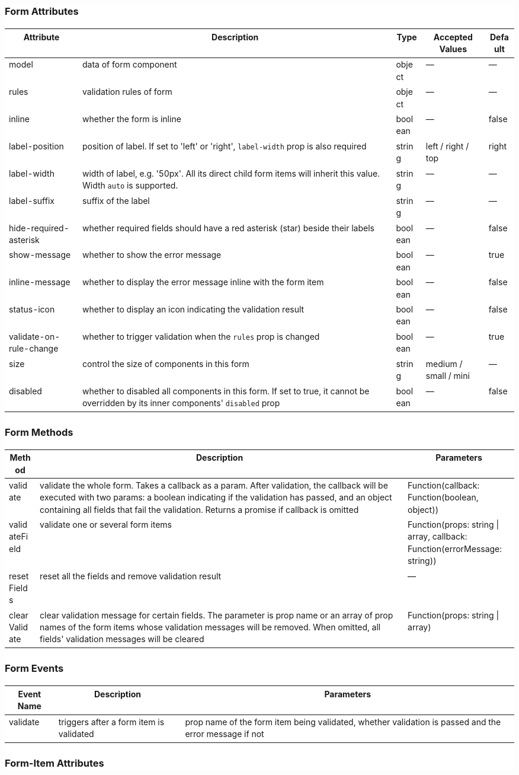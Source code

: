 ### Form Attributes

| Attribute               | Description                                                                                                                       | Type    | Accepted Values       | Default |
| ----------------------- | --------------------------------------------------------------------------------------------------------------------------------- | ------- | --------------------- | ------- |
| model                   | data of form component                                                                                                            | object  | —                     | —       |
| rules                   | validation rules of form                                                                                                          | object  | —                     | —       |
| inline                  | whether the form is inline                                                                                                        | boolean | —                     | false   |
| label-position          | position of label. If set to 'left' or 'right', `label-width` prop is also required                                               | string  | left / right / top    | right   |
| label-width             | width of label, e.g. '50px'. All its direct child form items will inherit this value. Width `auto` is supported.                  | string  | —                     | —       |
| label-suffix            | suffix of the label                                                                                                               | string  | —                     | —       |
| hide-required-asterisk  | whether required fields should have a red asterisk (star) beside their labels                                                     | boolean | —                     | false   |
| show-message            | whether to show the error message                                                                                                 | boolean | —                     | true    |
| inline-message          | whether to display the error message inline with the form item                                                                    | boolean | —                     | false   |
| status-icon             | whether to display an icon indicating the validation result                                                                       | boolean | —                     | false   |
| validate-on-rule-change | whether to trigger validation when the `rules` prop is changed                                                                    | boolean | —                     | true    |
| size                    | control the size of components in this form                                                                                       | string  | medium / small / mini | —       |
| disabled                | whether to disabled all components in this form. If set to true, it cannot be overridden by its inner components' `disabled` prop | boolean | —                     | false   |

### Form Methods

| Method        | Description                                                                                                                                                                                                                                                                      | Parameters                                                                 |
| ------------- | -------------------------------------------------------------------------------------------------------------------------------------------------------------------------------------------------------------------------------------------------------------------------------- | -------------------------------------------------------------------------- |
| validate      | validate the whole form. Takes a callback as a param. After validation, the callback will be executed with two params: a boolean indicating if the validation has passed, and an object containing all fields that fail the validation. Returns a promise if callback is omitted | Function(callback: Function(boolean, object))                              |
| validateField | validate one or several form items                                                                                                                                                                                                                                               | Function(props: string \| array, callback: Function(errorMessage: string)) |
| resetFields   | reset all the fields and remove validation result                                                                                                                                                                                                                                | —                                                                          |
| clearValidate | clear validation message for certain fields. The parameter is prop name or an array of prop names of the form items whose validation messages will be removed. When omitted, all fields' validation messages will be cleared                                                     | Function(props: string \| array)                                           |

### Form Events

| Event Name | Description                             | Parameters                                                                                            |
| ---------- | --------------------------------------- | ----------------------------------------------------------------------------------------------------- |
| validate   | triggers after a form item is validated | prop name of the form item being validated, whether validation is passed and the error message if not |

### Form-Item Attributes
